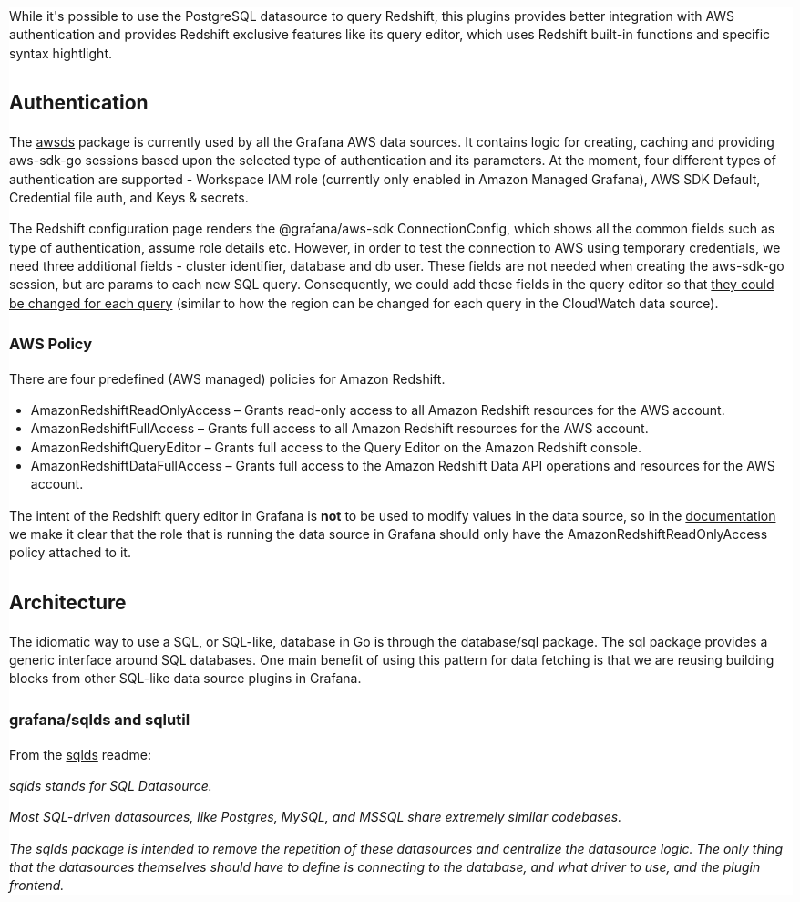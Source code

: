 While it's possible to use the PostgreSQL datasource to query Redshift, this plugins provides better integration with AWS authentication and provides Redshift exclusive features like its query editor, which uses Redshift built-in functions and specific syntax hightlight.

## Authentication

The [awsds](https://github.com/grafana/grafana-aws-sdk/tree/main/pkg/awsds) package is currently used by all the Grafana AWS data sources. It contains logic for creating, caching and providing aws-sdk-go sessions based upon the selected type of authentication and its parameters. At the moment, four different types of authentication are supported - Workspace IAM role (currently only enabled in Amazon Managed Grafana), AWS SDK Default, Credential file auth, and Keys & secrets.

The Redshift configuration page renders the @grafana/aws-sdk ConnectionConfig, which shows all the common fields such as type of authentication, assume role details etc. However, in order to test the connection to AWS using temporary credentials, we need three additional fields - cluster identifier, database and db user. These fields are not needed when creating the aws-sdk-go session, but are params to each new SQL query. Consequently, we could add these fields in the query editor so that [they could be changed for each query](https://github.com/grafana/redshift-datasource/issues/42) (similar to how the region can be changed for each query in the CloudWatch data source).

### AWS Policy

There are four predefined (AWS managed) policies for Amazon Redshift.

- AmazonRedshiftReadOnlyAccess – Grants read-only access to all Amazon Redshift resources for the AWS account.
- AmazonRedshiftFullAccess – Grants full access to all Amazon Redshift resources for the AWS account.
- AmazonRedshiftQueryEditor – Grants full access to the Query Editor on the Amazon Redshift console.
- AmazonRedshiftDataFullAccess – Grants full access to the Amazon Redshift Data API operations and resources for the AWS account.

The intent of the Redshift query editor in Grafana is **not** to be used to modify values in the data source, so in the [documentation](./README.md#iam-policies) we make it clear that the role that is running the data source in Grafana should only have the AmazonRedshiftReadOnlyAccess policy attached to it.

## Architecture

The idiomatic way to use a SQL, or SQL-like, database in Go is through the [database/sql package](https://golang.org/pkg/database/sql/). The sql package provides a generic interface around SQL databases. One main benefit of using this pattern for data fetching is that we are reusing building blocks from other SQL-like data source plugins in Grafana.

### grafana/sqlds and sqlutil

From the [sqlds](https://github.com/grafana/sqlds) readme:

_sqlds stands for SQL Datasource._

_Most SQL-driven datasources, like Postgres, MySQL, and MSSQL share extremely similar codebases._

_The sqlds package is intended to remove the repetition of these datasources and centralize the datasource logic. The only thing that the datasources themselves should have to define is connecting to the database, and what driver to use, and the plugin frontend._

